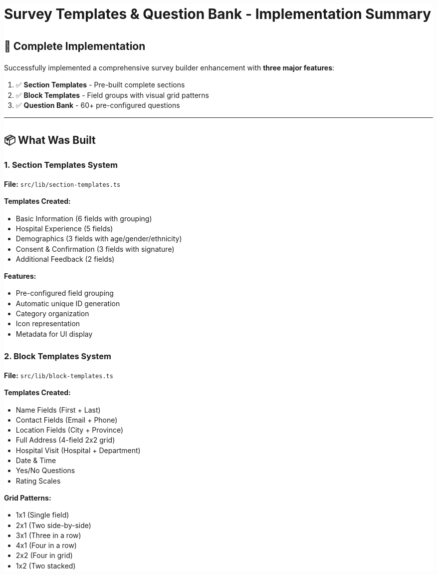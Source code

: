 # Survey Templates & Question Bank - Implementation Summary

## 🎉 Complete Implementation

Successfully implemented a comprehensive survey builder enhancement with **three major features**:

1. ✅ **Section Templates** - Pre-built complete sections
2. ✅ **Block Templates** - Field groups with visual grid patterns
3. ✅ **Question Bank** - 60+ pre-configured questions

---

## 📦 What Was Built

### 1. Section Templates System

**File:** `src/lib/section-templates.ts`

**Templates Created:**
- Basic Information (6 fields with grouping)
- Hospital Experience (5 fields)
- Demographics (3 fields with age/gender/ethnicity)
- Consent & Confirmation (3 fields with signature)
- Additional Feedback (2 fields)

**Features:**
- Pre-configured field grouping
- Automatic unique ID generation
- Category organization
- Icon representation
- Metadata for UI display

###  2. Block Templates System

**File:** `src/lib/block-templates.ts`

**Templates Created:**
- Name Fields (First + Last)
- Contact Fields (Email + Phone)
- Location Fields (City + Province)
- Full Address (4-field 2x2 grid)
- Hospital Visit (Hospital + Department)
- Date & Time
- Yes/No Questions
- Rating Scales

**Grid Patterns:**
- 1x1 (Single field)
- 2x1 (Two side-by-side)
- 3x1 (Three in a row)
- 4x1 (Four in a row)
- 2x2 (Four in grid)
- 1x2 (Two stacked)
